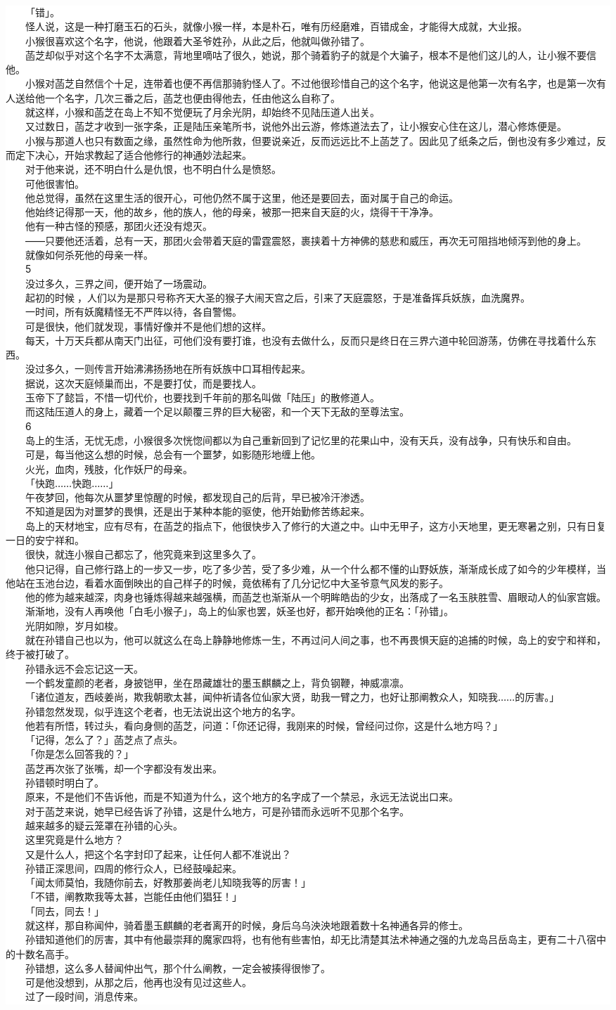 &emsp;&emsp;「错」。  
&emsp;&emsp;怪人说，这是一种打磨玉石的石头，就像小猴一样，本是朴石，唯有历经磨难，百错成金，才能得大成就，大业报。  
&emsp;&emsp;小猴很喜欢这个名字，他说，他跟着大圣爷姓孙，从此之后，他就叫做孙错了。  
&emsp;&emsp;菡芝却似乎对这个名字不太满意，背地里嘀咕了很久，她说，那个骑着豹子的就是个大骗子，根本不是他们这儿的人，让小猴不要信他。  
&emsp;&emsp;小猴对菡芝自然信个十足，连带着也便不再信那骑豹怪人了。不过他很珍惜自己的这个名字，他说这是他第一次有名字，也是第一次有人送给他一个名字，几次三番之后，菡芝也便由得他去，任由他这么自称了。  
&emsp;&emsp;就这样，小猴和菡芝在岛上不知不觉便玩了月余光阴，却始终不见陆压道人出关。  
&emsp;&emsp;又过数日，菡芝才收到一张字条，正是陆压亲笔所书，说他外出云游，修炼道法去了，让小猴安心住在这儿，潜心修炼便是。  
&emsp;&emsp;小猴与那道人也只有数面之缘，虽然性命为他所救，但要说亲近，反而远远比不上菡芝了。因此见了纸条之后，倒也没有多少难过，反而定下决心，开始求教起了适合他修行的神通妙法起来。  
&emsp;&emsp;对于他来说，还不明白什么是仇恨，也不明白什么是愤怒。  
&emsp;&emsp;可他很害怕。  
&emsp;&emsp;他总觉得，虽然在这里生活的很开心，可他仍然不属于这里，他还是要回去，面对属于自己的命运。  
&emsp;&emsp;他始终记得那一天，他的故乡，他的族人，他的母亲，被那一把来自天庭的火，烧得干干净净。  
&emsp;&emsp;他有一种古怪的预感，那团火还没有熄灭。  
&emsp;&emsp;——只要他还活着，总有一天，那团火会带着天庭的雷霆震怒，裹挟着十方神佛的慈悲和威压，再次无可阻挡地倾泻到他的身上。  
&emsp;&emsp;就像如何杀死他的母亲一样。  
&emsp;&emsp;5  
&emsp;&emsp;没过多久，三界之间，便开始了一场震动。  
&emsp;&emsp;起初的时候 ，人们以为是那只号称齐天大圣的猴子大闹天宫之后，引来了天庭震怒，于是准备挥兵妖族，血洗魔界。  
&emsp;&emsp;一时间，所有妖魔精怪无不严阵以待，各自警惕。  
&emsp;&emsp;可是很快，他们就发现，事情好像并不是他们想的这样。  
&emsp;&emsp;每天，十万天兵都从南天门出征，可他们没有要打谁，也没有去做什么，反而只是终日在三界六道中轮回游荡，仿佛在寻找着什么东西。  
&emsp;&emsp;没过多久，一则传言开始沸沸扬扬地在所有妖族中口耳相传起来。  
&emsp;&emsp;据说，这次天庭倾巢而出，不是要打仗，而是要找人。  
&emsp;&emsp;玉帝下了懿旨，不惜一切代价，也要找到千年前的那名叫做「陆压」的散修道人。  
&emsp;&emsp;而这陆压道人的身上，藏着一个足以颠覆三界的巨大秘密，和一个天下无敌的至尊法宝。  
&emsp;&emsp;6  
&emsp;&emsp;岛上的生活，无忧无虑，小猴很多次恍惚间都以为自己重新回到了记忆里的花果山中，没有天兵，没有战争，只有快乐和自由。  
&emsp;&emsp;可是，每当他这么想的时候，总会有一个噩梦，如影随形地缠上他。  
&emsp;&emsp;火光，血肉，残肢，化作妖尸的母亲。  
&emsp;&emsp;「快跑……快跑……」  
&emsp;&emsp;午夜梦回，他每次从噩梦里惊醒的时候，都发现自己的后背，早已被冷汗渗透。  
&emsp;&emsp;不知道是因为对噩梦的畏惧，还是出于某种本能的驱使，他开始勤修苦练起来。  
&emsp;&emsp;岛上的天材地宝，应有尽有，在菡芝的指点下，他很快步入了修行的大道之中。山中无甲子，这方小天地里，更无寒暑之别，只有日复一日的安宁祥和。  
&emsp;&emsp;很快，就连小猴自己都忘了，他究竟来到这里多久了。  
&emsp;&emsp;他只记得，自己修行路上的一步又一步，吃了多少苦，受了多少难，从一个什么都不懂的山野妖族，渐渐成长成了如今的少年模样，当他站在玉池台边，看着水面倒映出的自己样子的时候，竟依稀有了几分记忆中大圣爷意气风发的影子。  
&emsp;&emsp;他的修为越来越深，肉身也锤炼得越来越强横，而菡芝也渐渐从一个明眸皓齿的少女，出落成了一名玉肤胜雪、眉眼动人的仙家宫娥。  
&emsp;&emsp;渐渐地，没有人再唤他「白毛小猴子」，岛上的仙家也罢，妖圣也好，都开始唤他的正名：「孙错」。  
&emsp;&emsp;光阴如隙，岁月如梭。  
&emsp;&emsp;就在孙错自己也以为，他可以就这么在岛上静静地修炼一生，不再过问人间之事，也不再畏惧天庭的追捕的时候，岛上的安宁和祥和，终于被打破了。  
&emsp;&emsp;孙错永远不会忘记这一天。  
&emsp;&emsp;一个鹤发童颜的老者，身披铠甲，坐在昂藏雄壮的墨玉麒麟之上，背负钢鞭，神威凛凛。  
&emsp;&emsp;「诸位道友，西岐姜尚，欺我朝歌太甚，闻仲祈请各位仙家大贤，助我一臂之力，也好让那阐教众人，知晓我……的厉害。」  
&emsp;&emsp;孙错忽然发现，似乎连这个老者，也无法说出这个地方的名字。  
&emsp;&emsp;他若有所悟，转过头，看向身侧的菡芝，问道：「你还记得，我刚来的时候，曾经问过你，这是什么地方吗？」  
&emsp;&emsp;「记得，怎么了？」菡芝点了点头。  
&emsp;&emsp;「你是怎么回答我的？」  
&emsp;&emsp;菡芝再次张了张嘴，却一个字都没有发出来。  
&emsp;&emsp;孙错顿时明白了。  
&emsp;&emsp;原来，不是他们不告诉他，而是不知道为什么，这个地方的名字成了一个禁忌，永远无法说出口来。  
&emsp;&emsp;对于菡芝来说，她早已经告诉了孙错，这是什么地方，可是孙错而永远听不见那个名字。  
&emsp;&emsp;越来越多的疑云笼罩在孙错的心头。  
&emsp;&emsp;这里究竟是什么地方？  
&emsp;&emsp;又是什么人，把这个名字封印了起来，让任何人都不准说出？  
&emsp;&emsp;孙错正深思间，四周的修行众人，已经鼓噪起来。  
&emsp;&emsp;「闻太师莫怕，我随你前去，好教那姜尚老儿知晓我等的厉害！」  
&emsp;&emsp;「不错，阐教欺我等太甚，岂能任由他们猖狂！」  
&emsp;&emsp;「同去，同去！」  
&emsp;&emsp;就这样，那自称闻仲，骑着墨玉麒麟的老者离开的时候，身后乌乌泱泱地跟着数十名神通各异的修士。  
&emsp;&emsp;孙错知道他们的厉害，其中有他最崇拜的魔家四将，也有他有些害怕，却无比清楚其法术神通之强的九龙岛吕岳岛主，更有二十八宿中的十数名高手。  
&emsp;&emsp;孙错想，这么多人替闻仲出气，那个什么阐教，一定会被揍得很惨了。  
&emsp;&emsp;可是他没想到，从那之后，他再也没有见过这些人。  
&emsp;&emsp;过了一段时间，消息传来。  